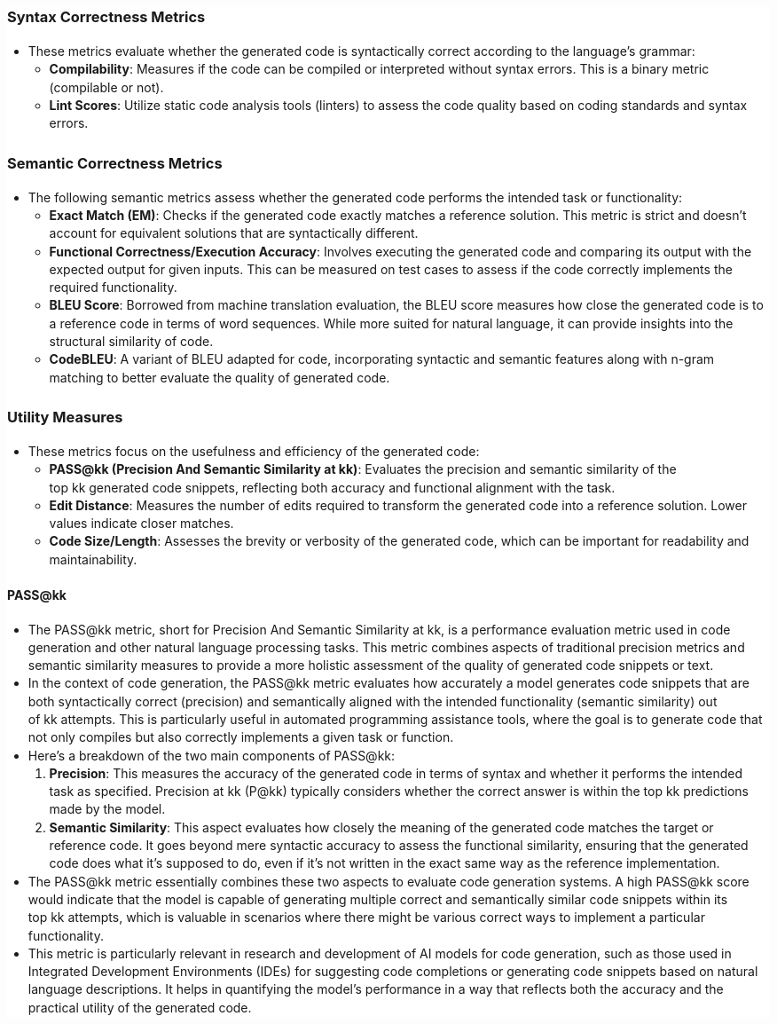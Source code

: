 ### Syntax Correctness Metrics

- These metrics evaluate whether the generated code is syntactically correct according to the language’s grammar:
    - **Compilability**: Measures if the code can be compiled or interpreted without syntax errors. This is a binary metric (compilable or not).
    - **Lint Scores**: Utilize static code analysis tools (linters) to assess the code quality based on coding standards and syntax errors.

### Semantic Correctness Metrics

- The following semantic metrics assess whether the generated code performs the intended task or functionality:
    - **Exact Match (EM)**: Checks if the generated code exactly matches a reference solution. This metric is strict and doesn’t account for equivalent solutions that are syntactically different.
    - **Functional Correctness/Execution Accuracy**: Involves executing the generated code and comparing its output with the expected output for given inputs. This can be measured on test cases to assess if the code correctly implements the required functionality.
    - **BLEU Score**: Borrowed from machine translation evaluation, the BLEU score measures how close the generated code is to a reference code in terms of word sequences. While more suited for natural language, it can provide insights into the structural similarity of code.
    - **CodeBLEU**: A variant of BLEU adapted for code, incorporating syntactic and semantic features along with n-gram matching to better evaluate the quality of generated code.

### Utility Measures

- These metrics focus on the usefulness and efficiency of the generated code:
    - **PASS@kk (Precision And Semantic Similarity at kk)**: Evaluates the precision and semantic similarity of the top kk generated code snippets, reflecting both accuracy and functional alignment with the task.
    - **Edit Distance**: Measures the number of edits required to transform the generated code into a reference solution. Lower values indicate closer matches.
    - **Code Size/Length**: Assesses the brevity or verbosity of the generated code, which can be important for readability and maintainability.

#### PASS@kk

- The PASS@kk metric, short for Precision And Semantic Similarity at kk, is a performance evaluation metric used in code generation and other natural language processing tasks. This metric combines aspects of traditional precision metrics and semantic similarity measures to provide a more holistic assessment of the quality of generated code snippets or text.
- In the context of code generation, the PASS@kk metric evaluates how accurately a model generates code snippets that are both syntactically correct (precision) and semantically aligned with the intended functionality (semantic similarity) out of kk attempts. This is particularly useful in automated programming assistance tools, where the goal is to generate code that not only compiles but also correctly implements a given task or function.
- Here’s a breakdown of the two main components of PASS@kk:
    1. **Precision**: This measures the accuracy of the generated code in terms of syntax and whether it performs the intended task as specified. Precision at kk (P@kk) typically considers whether the correct answer is within the top kk predictions made by the model.
    2. **Semantic Similarity**: This aspect evaluates how closely the meaning of the generated code matches the target or reference code. It goes beyond mere syntactic accuracy to assess the functional similarity, ensuring that the generated code does what it’s supposed to do, even if it’s not written in the exact same way as the reference implementation.
- The PASS@kk metric essentially combines these two aspects to evaluate code generation systems. A high PASS@kk score would indicate that the model is capable of generating multiple correct and semantically similar code snippets within its top kk attempts, which is valuable in scenarios where there might be various correct ways to implement a particular functionality.
- This metric is particularly relevant in research and development of AI models for code generation, such as those used in Integrated Development Environments (IDEs) for suggesting code completions or generating code snippets based on natural language descriptions. It helps in quantifying the model’s performance in a way that reflects both the accuracy and the practical utility of the generated code.
